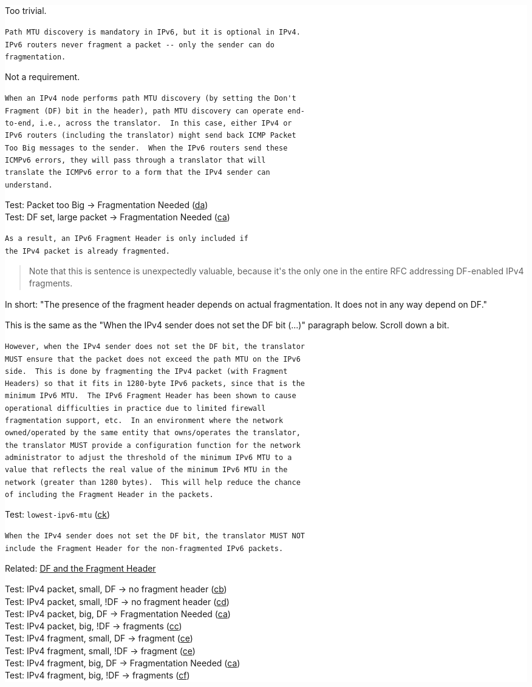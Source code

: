 Too trivial.

	Path MTU discovery is mandatory in IPv6, but it is optional in IPv4.
	IPv6 routers never fragment a packet -- only the sender can do
	fragmentation.

Not a requirement.

	When an IPv4 node performs path MTU discovery (by setting the Don't
	Fragment (DF) bit in the header), path MTU discovery can operate end-
	to-end, i.e., across the translator.  In this case, either IPv4 or
	IPv6 routers (including the translator) might send back ICMP Packet
	Too Big messages to the sender.  When the IPv6 routers send these
	ICMPv6 errors, they will pass through a translator that will
	translate the ICMPv6 error to a form that the IPv4 sender can
	understand.

Test: Packet too Big -> Fragmentation Needed ([da](#da))<br />
Test: DF set, large packet -> Fragmentation Needed ([ca](#ca))

	As a result, an IPv6 Fragment Header is only included if
	the IPv4 packet is already fragmented.

> Note that this is sentence is unexpectedly valuable, because it's the only one in the entire RFC addressing DF-enabled IPv4 fragments.

In short: "The presence of the fragment header depends on actual fragmentation. It does not in any way depend on DF."

This is the same as the "When the IPv4 sender does not set the DF bit (...)" paragraph below. Scroll down a bit.

	However, when the IPv4 sender does not set the DF bit, the translator
	MUST ensure that the packet does not exceed the path MTU on the IPv6
	side.  This is done by fragmenting the IPv4 packet (with Fragment
	Headers) so that it fits in 1280-byte IPv6 packets, since that is the
	minimum IPv6 MTU.  The IPv6 Fragment Header has been shown to cause
	operational difficulties in practice due to limited firewall
	fragmentation support, etc.  In an environment where the network
	owned/operated by the same entity that owns/operates the translator,
	the translator MUST provide a configuration function for the network
	administrator to adjust the threshold of the minimum IPv6 MTU to a
	value that reflects the real value of the minimum IPv6 MTU in the
	network (greater than 1280 bytes).  This will help reduce the chance
	of including the Fragment Header in the packets.

Test: `lowest-ipv6-mtu` ([ck](#ck))

	When the IPv4 sender does not set the DF bit, the translator MUST NOT
	include the Fragment Header for the non-fragmented IPv6 packets.

Related: [DF and the Fragment Header](https://github.com/NICMx/Jool/wiki/RFC-7915-Review#df-and-the-fragment-header)

Test: IPv4 packet, small, DF -> no fragment header ([cb](#cb))<br />
Test: IPv4 packet, small, !DF -> no fragment header ([cd](#cd))<br />
Test: IPv4 packet, big, DF -> Fragmentation Needed ([ca](#ca))<br />
Test: IPv4 packet, big, !DF -> fragments ([cc](#cc))<br />
Test: IPv4 fragment, small, DF -> fragment ([ce](#ce))<br />
Test: IPv4 fragment, small, !DF -> fragment ([ce](#ce))<br />
Test: IPv4 fragment, big, DF -> Fragmentation Needed ([ca](#ca))<br />
Test: IPv4 fragment, big, !DF -> fragments ([cf](#cf))<br />
